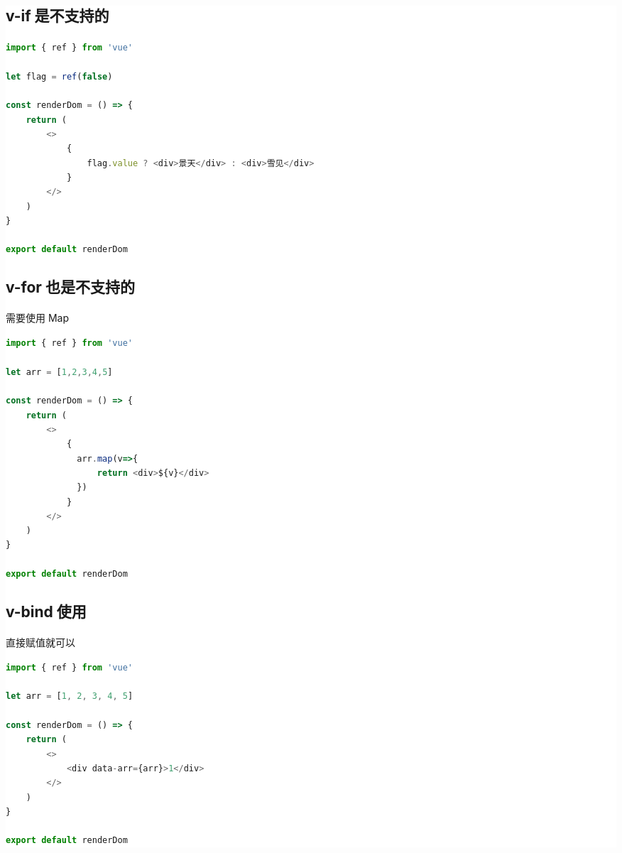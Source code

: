 ## v-if 是不支持的

```ts
import { ref } from 'vue'

let flag = ref(false)

const renderDom = () => {
    return (
        <>
            {
                flag.value ? <div>景天</div> : <div>雪见</div>
            }
        </>
    )
}

export default renderDom
```

## v-for 也是不支持的

需要使用 Map

```ts
import { ref } from 'vue'

let arr = [1,2,3,4,5]

const renderDom = () => {
    return (
        <>
            {
              arr.map(v=>{
                  return <div>${v}</div>
              })
            }
        </>
    )
}

export default renderDom
```

## v-bind 使用

直接赋值就可以

```ts
import { ref } from 'vue'

let arr = [1, 2, 3, 4, 5]

const renderDom = () => {
    return (
        <>
            <div data-arr={arr}>1</div>
        </>
    )
}

export default renderDom
```
